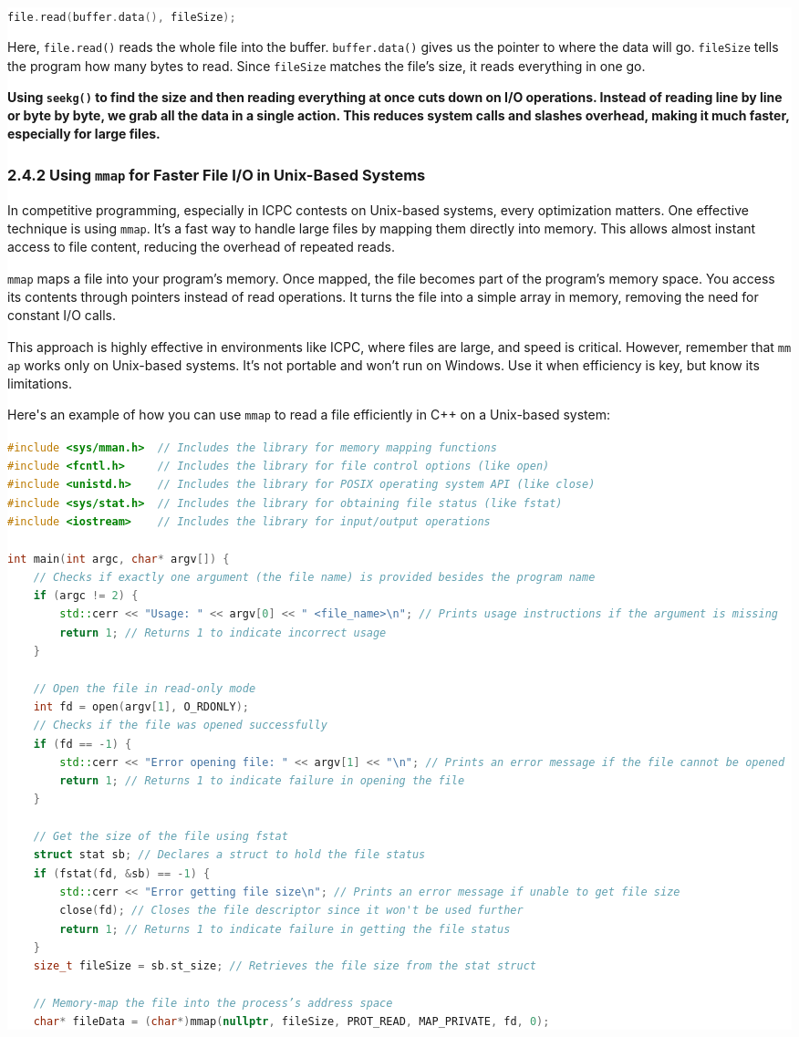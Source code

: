 ```cpp
file.read(buffer.data(), fileSize);
```

Here, `file.read()` reads the whole file into the buffer. `buffer.data()` gives us the pointer to where the data will go. `fileSize` tells the program how many bytes to read. Since `fileSize` matches the file’s size, it reads everything in one go.

**Using `seekg()` to find the size and then reading everything at once cuts down on I/O operations. Instead of reading line by line or byte by byte, we grab all the data in a single action. This reduces system calls and slashes overhead, making it much faster, especially for large files.**

### 2.4.2 Using `mmap` for Faster File I/O in Unix-Based Systems

In competitive programming, especially in ICPC contests on Unix-based systems, every optimization matters. One effective technique is using `mmap`. It’s a fast way to handle large files by mapping them directly into memory. This allows almost instant access to file content, reducing the overhead of repeated reads.

`mmap` maps a file into your program’s memory. Once mapped, the file becomes part of the program’s memory space. You access its contents through pointers instead of read operations. It turns the file into a simple array in memory, removing the need for constant I/O calls.

This approach is highly effective in environments like ICPC, where files are large, and speed is critical. However, remember that `mmap` works only on Unix-based systems. It’s not portable and won’t run on Windows. Use it when efficiency is key, but know its limitations.

Here's an example of how you can use `mmap` to read a file efficiently in C++ on a Unix-based system:

```cpp
#include <sys/mman.h>  // Includes the library for memory mapping functions
#include <fcntl.h>     // Includes the library for file control options (like open)
#include <unistd.h>    // Includes the library for POSIX operating system API (like close)
#include <sys/stat.h>  // Includes the library for obtaining file status (like fstat)
#include <iostream>    // Includes the library for input/output operations

int main(int argc, char* argv[]) {
    // Checks if exactly one argument (the file name) is provided besides the program name
    if (argc != 2) {
        std::cerr << "Usage: " << argv[0] << " <file_name>\n"; // Prints usage instructions if the argument is missing
        return 1; // Returns 1 to indicate incorrect usage
    }

    // Open the file in read-only mode
    int fd = open(argv[1], O_RDONLY);
    // Checks if the file was opened successfully
    if (fd == -1) {
        std::cerr << "Error opening file: " << argv[1] << "\n"; // Prints an error message if the file cannot be opened
        return 1; // Returns 1 to indicate failure in opening the file
    }

    // Get the size of the file using fstat
    struct stat sb; // Declares a struct to hold the file status
    if (fstat(fd, &sb) == -1) {
        std::cerr << "Error getting file size\n"; // Prints an error message if unable to get file size
        close(fd); // Closes the file descriptor since it won't be used further
        return 1; // Returns 1 to indicate failure in getting the file status
    }
    size_t fileSize = sb.st_size; // Retrieves the file size from the stat struct

    // Memory-map the file into the process’s address space
    char* fileData = (char*)mmap(nullptr, fileSize, PROT_READ, MAP_PRIVATE, fd, 0);
```